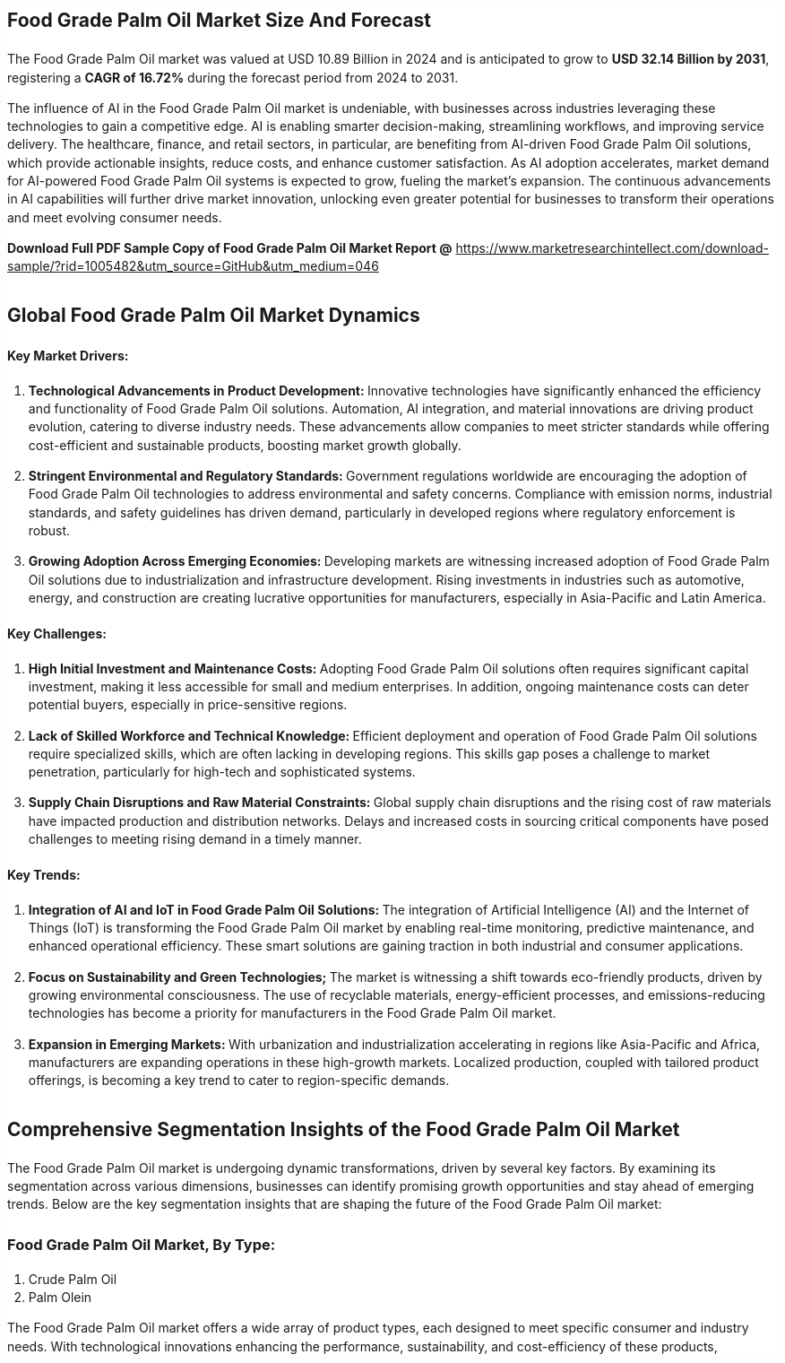 <h2>Food Grade Palm Oil Market Size And Forecast</h2><p>The Food Grade Palm Oil market was valued at USD 10.89 Billion in 2024 and is anticipated to grow to <strong>USD 32.14 Billion by 2031</strong>, registering a <strong>CAGR of 16.72%</strong> during the forecast period from 2024 to 2031.</p><p>The influence of AI in the Food Grade Palm Oil market is undeniable, with businesses across industries leveraging these technologies to gain a competitive edge. AI is enabling smarter decision-making, streamlining workflows, and improving service delivery. The healthcare, finance, and retail sectors, in particular, are benefiting from AI-driven Food Grade Palm Oil solutions, which provide actionable insights, reduce costs, and enhance customer satisfaction. As AI adoption accelerates, market demand for AI-powered Food Grade Palm Oil systems is expected to grow, fueling the market’s expansion. The continuous advancements in AI capabilities will further drive market innovation, unlocking even greater potential for businesses to transform their operations and meet evolving consumer needs.</p><p><strong>Download Full PDF Sample Copy of Food Grade Palm Oil Market Report @</strong>&nbsp;<a href="https://www.marketresearchintellect.com/download-sample/?rid=1005482&amp;utm_source=GitHub&amp;utm_medium=046">https://www.marketresearchintellect.com/download-sample/?rid=1005482&amp;utm_source=GitHub&amp;utm_medium=046</a></p><h2>Global Food Grade Palm Oil Market Dynamics</h2><h4><strong>Key Market Drivers:</strong></h4><ol><li><p><strong>Technological Advancements in Product Development:&nbsp;</strong>Innovative technologies have significantly enhanced the efficiency and functionality of Food Grade Palm Oil solutions. Automation, AI integration, and material innovations are driving product evolution, catering to diverse industry needs. These advancements allow companies to meet stricter standards while offering cost-efficient and sustainable products, boosting market growth globally.</p></li><li><p><strong>Stringent Environmental and Regulatory Standards:&nbsp;</strong>Government regulations worldwide are encouraging the adoption of Food Grade Palm Oil technologies to address environmental and safety concerns. Compliance with emission norms, industrial standards, and safety guidelines has driven demand, particularly in developed regions where regulatory enforcement is robust.</p></li><li><p><strong>Growing Adoption Across Emerging Economies:&nbsp;</strong>Developing markets are witnessing increased adoption of Food Grade Palm Oil solutions due to industrialization and infrastructure development. Rising investments in industries such as automotive, energy, and construction are creating lucrative opportunities for manufacturers, especially in Asia-Pacific and Latin America.</p></li></ol><h4><strong>Key Challenges:</strong></h4><ol><li><p><strong>High Initial Investment and Maintenance Costs:&nbsp;</strong>Adopting Food Grade Palm Oil solutions often requires significant capital investment, making it less accessible for small and medium enterprises. In addition, ongoing maintenance costs can deter potential buyers, especially in price-sensitive regions.</p></li><li><p><strong>Lack of Skilled Workforce and Technical Knowledge:&nbsp;</strong>Efficient deployment and operation of Food Grade Palm Oil solutions require specialized skills, which are often lacking in developing regions. This skills gap poses a challenge to market penetration, particularly for high-tech and sophisticated systems.</p></li><li><p><strong>Supply Chain Disruptions and Raw Material Constraints:&nbsp;</strong>Global supply chain disruptions and the rising cost of raw materials have impacted production and distribution networks. Delays and increased costs in sourcing critical components have posed challenges to meeting rising demand in a timely manner.</p></li></ol><h4><strong>Key Trends:</strong></h4><ol><li><p><strong>Integration of AI and IoT in Food Grade Palm Oil Solutions:&nbsp;</strong>The integration of Artificial Intelligence (AI) and the Internet of Things (IoT) is transforming the Food Grade Palm Oil market by enabling real-time monitoring, predictive maintenance, and enhanced operational efficiency. These smart solutions are gaining traction in both industrial and consumer applications.</p></li><li><p><strong>Focus on Sustainability and Green Technologies;&nbsp;</strong>The market is witnessing a shift towards eco-friendly products, driven by growing environmental consciousness. The use of recyclable materials, energy-efficient processes, and emissions-reducing technologies has become a priority for manufacturers in the Food Grade Palm Oil market.</p></li><li><p><strong>Expansion in Emerging Markets:&nbsp;</strong>With urbanization and industrialization accelerating in regions like Asia-Pacific and Africa, manufacturers are expanding operations in these high-growth markets. Localized production, coupled with tailored product offerings, is becoming a key trend to cater to region-specific demands.</p></li></ol><div class="article-main__content" data-test-id="publishing-text-block"><h2>Comprehensive Segmentation Insights of the Food Grade Palm Oil Market</h2><p>The Food Grade Palm Oil market is undergoing dynamic transformations, driven by several key factors. By examining its segmentation across various dimensions, businesses can identify promising growth opportunities and stay ahead of emerging trends. Below are the key segmentation insights that are shaping the future of the Food Grade Palm Oil market:</p><h3><strong>Food Grade Palm Oil Market, By Type:<br /></strong></h3><ol><li>Crude Palm Oil<li> Palm Olein</li></ol><p>The Food Grade Palm Oil market offers a wide array of product types, each designed to meet specific consumer and industry needs. With technological innovations enhancing the performance, sustainability, and cost-efficiency of these products,